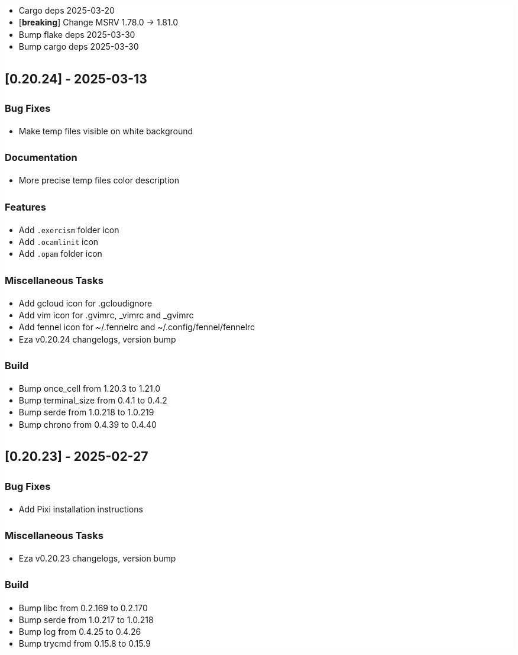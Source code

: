 - Cargo deps 2025-03-20
- [**breaking**] Change MSRV 1.78.0 -> 1.81.0
- Bump flake deps 2025-03-30
- Bump cargo deps 2025-03-30

## [0.20.24] - 2025-03-13

### Bug Fixes

- Make temp files visible on white background

### Documentation

- More precise temp files color description

### Features

- Add `.exercism` folder icon
- Add `.ocamlinit` icon
- Add `.opam` folder icon

### Miscellaneous Tasks

- Add gcloud icon for .gcloudignore
- Add vim icon for .gvimrc, _vimrc and _gvimrc
- Add fennel icon for ~/.fennelrc and ~/.config/fennel/fennelrc
- Eza v0.20.24 changelogs, version bump

### Build

- Bump once_cell from 1.20.3 to 1.21.0
- Bump terminal_size from 0.4.1 to 0.4.2
- Bump serde from 1.0.218 to 1.0.219
- Bump chrono from 0.4.39 to 0.4.40

## [0.20.23] - 2025-02-27

### Bug Fixes

- Add Pixi installation instructions

### Miscellaneous Tasks

- Eza v0.20.23 changelogs, version bump

### Build

- Bump libc from 0.2.169 to 0.2.170
- Bump serde from 1.0.217 to 1.0.218
- Bump log from 0.4.25 to 0.4.26
- Bump trycmd from 0.15.8 to 0.15.9
